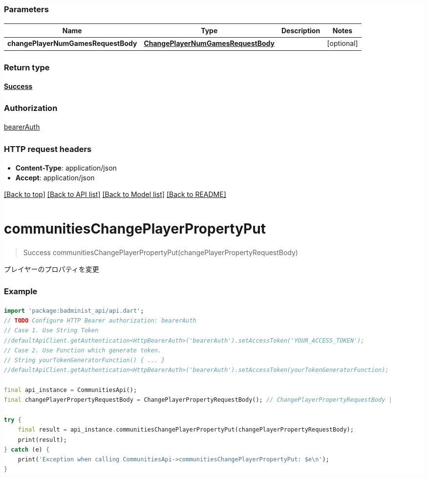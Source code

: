 ### Parameters

Name | Type | Description  | Notes
------------- | ------------- | ------------- | -------------
 **changePlayerNumGamesRequestBody** | [**ChangePlayerNumGamesRequestBody**](ChangePlayerNumGamesRequestBody.md)|  | [optional] 

### Return type

[**Success**](Success.md)

### Authorization

[bearerAuth](../README.md#bearerAuth)

### HTTP request headers

 - **Content-Type**: application/json
 - **Accept**: application/json

[[Back to top]](#) [[Back to API list]](../README.md#documentation-for-api-endpoints) [[Back to Model list]](../README.md#documentation-for-models) [[Back to README]](../README.md)

# **communitiesChangePlayerPropertyPut**
> Success communitiesChangePlayerPropertyPut(changePlayerPropertyRequestBody)

プレイヤーのプロパティを変更

### Example
```dart
import 'package:badminist_api/api.dart';
// TODO Configure HTTP Bearer authorization: bearerAuth
// Case 1. Use String Token
//defaultApiClient.getAuthentication<HttpBearerAuth>('bearerAuth').setAccessToken('YOUR_ACCESS_TOKEN');
// Case 2. Use Function which generate token.
// String yourTokenGeneratorFunction() { ... }
//defaultApiClient.getAuthentication<HttpBearerAuth>('bearerAuth').setAccessToken(yourTokenGeneratorFunction);

final api_instance = CommunitiesApi();
final changePlayerPropertyRequestBody = ChangePlayerPropertyRequestBody(); // ChangePlayerPropertyRequestBody | 

try {
    final result = api_instance.communitiesChangePlayerPropertyPut(changePlayerPropertyRequestBody);
    print(result);
} catch (e) {
    print('Exception when calling CommunitiesApi->communitiesChangePlayerPropertyPut: $e\n');
}
```
